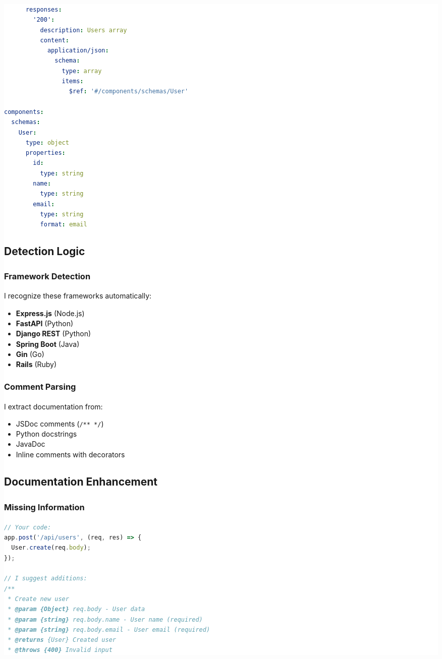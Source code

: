 ```yaml
      responses:
        '200':
          description: Users array
          content:
            application/json:
              schema:
                type: array
                items:
                  $ref: '#/components/schemas/User'

components:
  schemas:
    User:
      type: object
      properties:
        id:
          type: string
        name:
          type: string
        email:
          type: string
          format: email
```

## Detection Logic

### Framework Detection

I recognize these frameworks automatically:
- **Express.js** (Node.js)
- **FastAPI** (Python)
- **Django REST** (Python)
- **Spring Boot** (Java)
- **Gin** (Go)
- **Rails** (Ruby)

### Comment Parsing

I extract documentation from:
- JSDoc comments (`/** */`)
- Python docstrings
- JavaDoc
- Inline comments with decorators

## Documentation Enhancement

### Missing Information

```javascript
// Your code:
app.post('/api/users', (req, res) => {
  User.create(req.body);
});

// I suggest additions:
/**
 * Create new user
 * @param {Object} req.body - User data
 * @param {string} req.body.name - User name (required)
 * @param {string} req.body.email - User email (required)
 * @returns {User} Created user
 * @throws {400} Invalid input
```